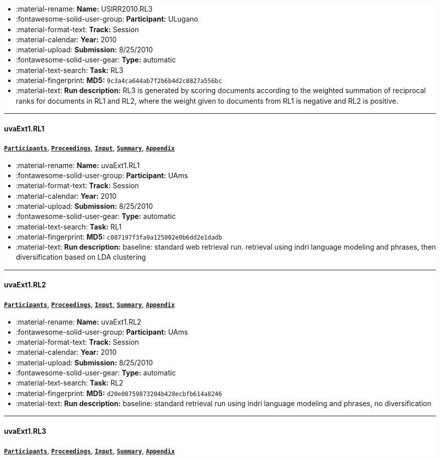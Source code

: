 - :material-rename: **Name:** USIRR2010.RL3 
- :fontawesome-solid-user-group: **Participant:** ULugano 
- :material-format-text: **Track:** Session 
- :material-calendar: **Year:** 2010 
- :material-upload: **Submission:** 8/25/2010 
- :fontawesome-solid-user-gear: **Type:** automatic 
- :material-text-search: **Task:** RL3 
- :material-fingerprint: **MD5:** `9c3a4ca644ab7f2b6b4d2c8827a556bc` 
- :material-text: **Run description:**  RL3 is generated by scoring documents according to the weighted summation of reciprocal ranks for documents in RL1 and RL2, where the weight given to documents from RL1 is negative and RL2 is positive. 

---
#### uvaExt1.RL1 
[**`Participants`**](./participants.md#uams), [**`Proceedings`**](./proceedings.md#the-university-of-amsterdam-at-trec-2010-session-entity-and-relevance-feedback), [**`Input`**](https://trec.nist.gov/results/trec19/session/input.uvaExt1.RL1.gz), [**`Summary`**](https://trec.nist.gov/results/trec19/session/summary.uvaExt1.RL1), [**`Appendix`**](https://trec.nist.gov/pubs/trec19/appendices/session/uvaExt1.RL1.pdf) 

- :material-rename: **Name:** uvaExt1.RL1 
- :fontawesome-solid-user-group: **Participant:** UAms 
- :material-format-text: **Track:** Session 
- :material-calendar: **Year:** 2010 
- :material-upload: **Submission:** 8/25/2010 
- :fontawesome-solid-user-gear: **Type:** automatic 
- :material-text-search: **Task:** RL1 
- :material-fingerprint: **MD5:** `c087197f3fa9a125002e0b6dd2e1dadb` 
- :material-text: **Run description:** baseline: standard web retrieval run.  retrieval using indri language modeling and phrases, then diversification based on LDA clustering  

---
#### uvaExt1.RL2 
[**`Participants`**](./participants.md#uams), [**`Proceedings`**](./proceedings.md#the-university-of-amsterdam-at-trec-2010-session-entity-and-relevance-feedback), [**`Input`**](https://trec.nist.gov/results/trec19/session/input.uvaExt1.RL2.gz), [**`Summary`**](https://trec.nist.gov/results/trec19/session/summary.uvaExt1.RL2), [**`Appendix`**](https://trec.nist.gov/pubs/trec19/appendices/session/uvaExt1.RL2.pdf) 

- :material-rename: **Name:** uvaExt1.RL2 
- :fontawesome-solid-user-group: **Participant:** UAms 
- :material-format-text: **Track:** Session 
- :material-calendar: **Year:** 2010 
- :material-upload: **Submission:** 8/25/2010 
- :fontawesome-solid-user-gear: **Type:** automatic 
- :material-text-search: **Task:** RL2 
- :material-fingerprint: **MD5:** `d20e08759873204b428ecbfb614a8246` 
- :material-text: **Run description:** baseline: standard retrieval run using indri language modeling and phrases, no diversification  

---
#### uvaExt1.RL3 
[**`Participants`**](./participants.md#uams), [**`Proceedings`**](./proceedings.md#the-university-of-amsterdam-at-trec-2010-session-entity-and-relevance-feedback), [**`Input`**](https://trec.nist.gov/results/trec19/session/input.uvaExt1.RL3.gz), [**`Summary`**](https://trec.nist.gov/results/trec19/session/summary.uvaExt1.RL3), [**`Appendix`**](https://trec.nist.gov/pubs/trec19/appendices/session/uvaExt1.RL3.pdf) 
